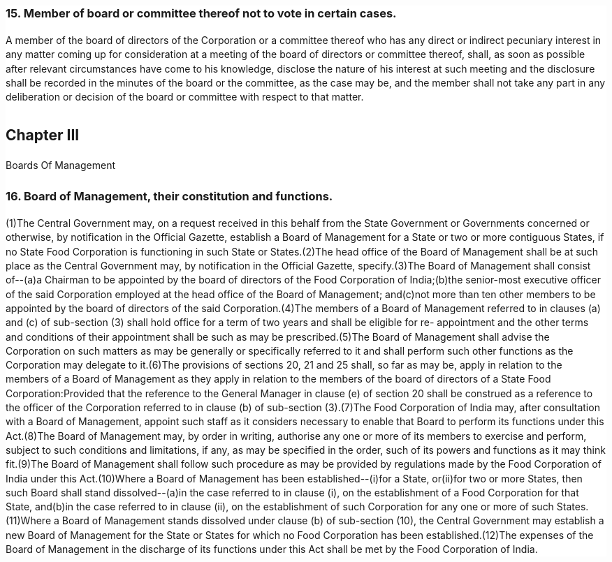 ### 15. Member of board or committee thereof not to vote in certain cases.

A member of the board of directors of the Corporation or a committee thereof
who has any direct or indirect pecuniary interest in any matter coming up for
consideration at a meeting of the board of directors or committee thereof,
shall, as soon as possible after relevant circumstances have come to his
knowledge, disclose the nature of his interest at such meeting and the
disclosure shall be recorded in the minutes of the board or the committee, as
the case may be, and the member shall not take any part in any deliberation or
decision of the board or committee with respect to that matter.

## Chapter III  
Boards Of Management

### 16. Board of Management, their constitution and functions.

(1)The Central Government may, on a request received in this behalf from the
State Government or Governments concerned or otherwise, by notification in the
Official Gazette, establish a Board of Management for a State or two or more
contiguous States, if no State Food Corporation is functioning in such State
or States.(2)The head office of the Board of Management shall be at such place
as the Central Government may, by notification in the Official Gazette,
specify.(3)The Board of Management shall consist of--(a)a Chairman to be
appointed by the board of directors of the Food Corporation of India;(b)the
senior-most executive officer of the said Corporation employed at the head
office of the Board of Management; and(c)not more than ten other members to be
appointed by the board of directors of the said Corporation.(4)The members of
a Board of Management referred to in clauses (a) and (c) of sub-section (3)
shall hold office for a term of two years and shall be eligible for re-
appointment and the other terms and conditions of their appointment shall be
such as may be prescribed.(5)The Board of Management shall advise the
Corporation on such matters as may be generally or specifically referred to it
and shall perform such other functions as the Corporation may delegate to
it.(6)The provisions of sections 20, 21 and 25 shall, so far as may be, apply
in relation to the members of a Board of Management as they apply in relation
to the members of the board of directors of a State Food Corporation:Provided
that the reference to the General Manager in clause (e) of section 20 shall be
construed as a reference to the officer of the Corporation referred to in
clause (b) of sub-section (3).(7)The Food Corporation of India may, after
consultation with a Board of Management, appoint such staff as it considers
necessary to enable that Board to perform its functions under this Act.(8)The
Board of Management may, by order in writing, authorise any one or more of its
members to exercise and perform, subject to such conditions and limitations,
if any, as may be specified in the order, such of its powers and functions as
it may think fit.(9)The Board of Management shall follow such procedure as may
be provided by regulations made by the Food Corporation of India under this
Act.(10)Where a Board of Management has been established--(i)for a State,
or(ii)for two or more States, then such Board shall stand dissolved--(a)in the
case referred to in clause (i), on the establishment of a Food Corporation for
that State, and(b)in the case referred to in clause (ii), on the establishment
of such Corporation for any one or more of such States.(11)Where a Board of
Management stands dissolved under clause (b) of sub-section (10), the Central
Government may establish a new Board of Management for the State or States for
which no Food Corporation has been established.(12)The expenses of the Board
of Management in the discharge of its functions under this Act shall be met by
the Food Corporation of India.

